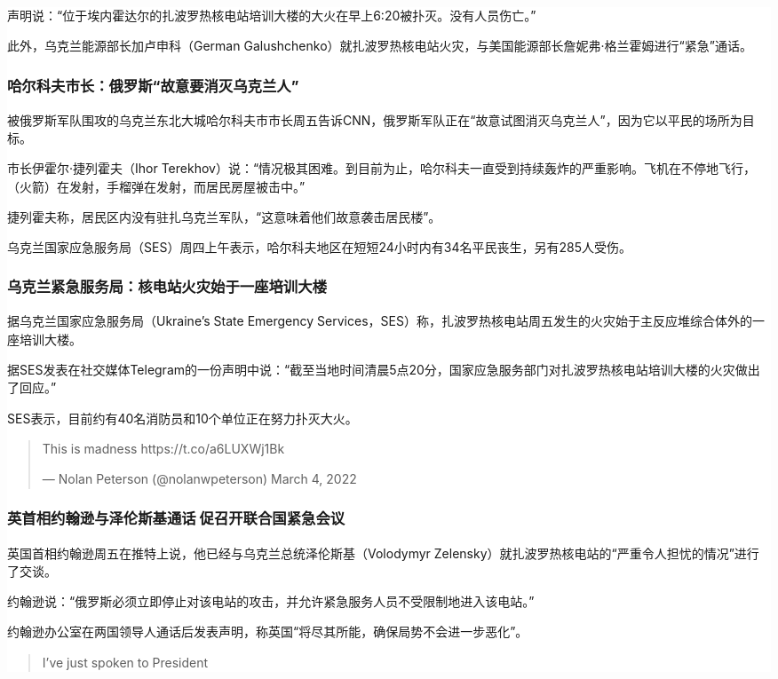  声明说：“位于埃内霍达尔的扎波罗热核电站培训大楼的大火在早上6:20被扑灭。没有人员伤亡。”
</p>
<p>
 此外，乌克兰能源部长加卢申科（German Galushchenko）就扎波罗热核电站火灾，与美国能源部长詹妮弗·格兰霍姆进行“紧急”通话。
</p>
<h3>
 哈尔科夫市长：俄罗斯“故意要消灭乌克兰人”
</h3>
<p>
 被俄罗斯军队围攻的乌克兰东北大城哈尔科夫市市长周五告诉CNN，俄罗斯军队正在“故意试图消灭乌克兰人”，因为它以平民的场所为目标。
</p>
<p>
 市长伊霍尔·捷列霍夫（Ihor Terekhov）说：“情况极其困难。到目前为止，哈尔科夫一直受到持续轰炸的严重影响。飞机在不停地飞行，（火箭）在发射，手榴弹在发射，而居民房屋被击中。”
</p>
<p>
 捷列霍夫称，居民区内没有驻扎乌克兰军队，“这意味着他们故意袭击居民楼”。
</p>
<p>
 乌克兰国家应急服务局（SES）周四上午表示，哈尔科夫地区在短短24小时内有34名平民丧生，另有285人受伤。
</p>
<h3>
 乌克兰紧急服务局：核电站火灾始于一座培训大楼
</h3>
<p>
 据乌克兰国家应急服务局（Ukraine’s State Emergency Services，SES）称，扎波罗热核电站周五发生的火灾始于主反应堆综合体外的一座培训大楼。
</p>
<p>
 据SES发表在社交媒体Telegram的一份声明中说：“截至当地时间清晨5点20分，国家应急服务部门对扎波罗热核电站培训大楼的火灾做出了回应。”
</p>
<p>
 SES表示，目前约有40名消防员和10个单位正在努力扑灭大火。
</p>
<blockquote class="twitter-tweet">
 <p dir="ltr" lang="en">
  This is madness
  <ok href="https://t.co/a6LUXWj1Bk">
   https://t.co/a6LUXWj1Bk
  </ok>
 </p>
 <p>
  — Nolan Peterson (@nolanwpeterson)
  <ok href="https://twitter.com/nolanwpeterson/status/1499540686378393605?ref_src=twsrc%5Etfw">
   March 4, 2022
  </ok>
 </p>
</blockquote>
<p>
</p>
<h3>
 英首相约翰逊与泽伦斯基通话 促召开联合国紧急会议
</h3>
<p>
 英国首相约翰逊周五在推特上说，他已经与乌克兰总统泽伦斯基（Volodymyr Zelensky）就扎波罗热核电站的“严重令人担忧的情况”进行了交谈。
</p>
<p>
 约翰逊说：“俄罗斯必须立即停止对该电站的攻击，并允许紧急服务人员不受限制地进入该电站。”
</p>
<p>
 约翰逊办公室在两国领导人通话后发表声明，称英国“将尽其所能，确保局势不会进一步恶化”。
</p>
<blockquote class="twitter-tweet">
 <p dir="ltr" lang="en">
  I’ve just spoken to President
  <ok href="https://twitter.com/ZelenskyyUa?ref_src=twsrc%5Etfw">